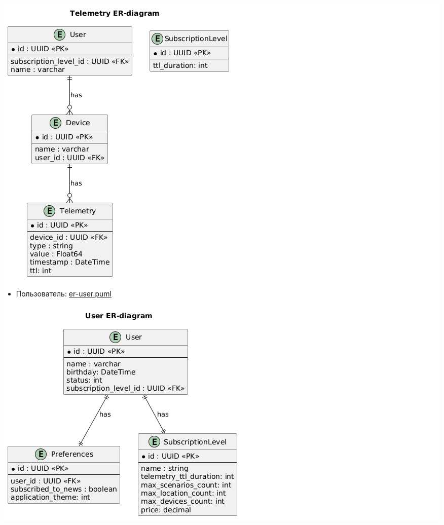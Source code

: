 ![](/diagrams/microservices/er/er-telemetry.png)

- Пользователь: [er-user.puml](diagrams/microservices/er/er-user.puml)

![](/diagrams/microservices/er/er-user.png)
